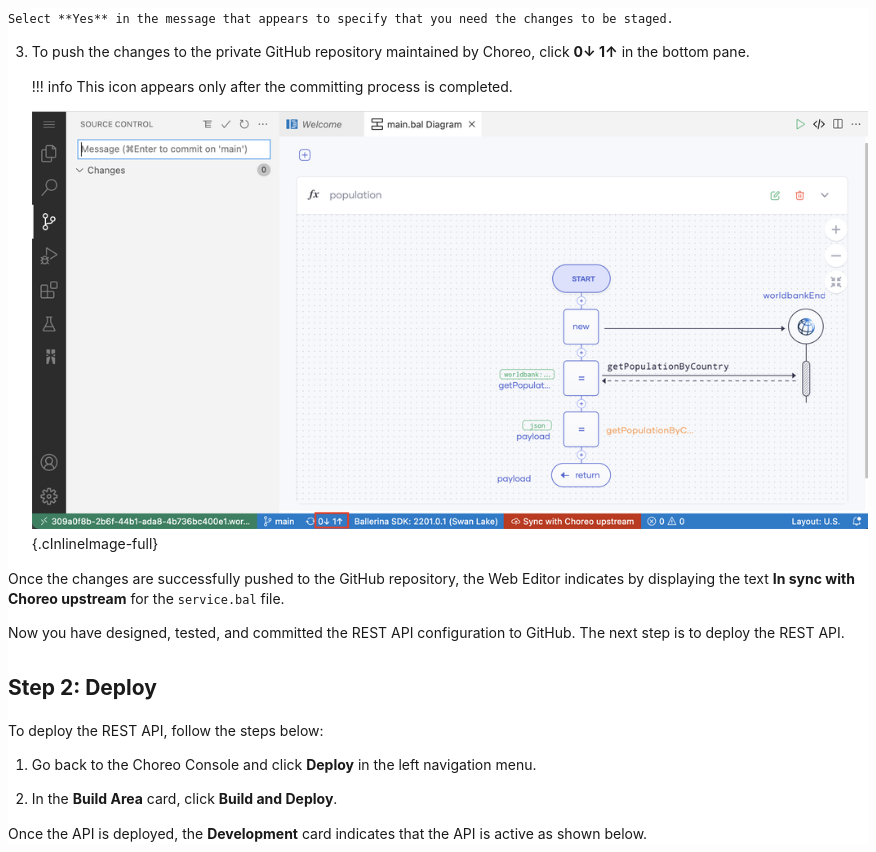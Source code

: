     Select **Yes** in the message that appears to specify that you need the changes to be staged.

3. To push the changes to the private GitHub repository maintained by Choreo, click **0↓ 1↑** in the bottom pane.

    !!! info
        This icon appears only after the committing process is completed.

    ![Push changes](../assets/img/tutorials/rest-api/push-changes.png){.cInlineImage-full}

Once the changes are successfully pushed to the GitHub repository, the Web Editor indicates by displaying the text **In sync with Choreo upstream** for the `service.bal` file.
   
Now you have designed, tested, and committed the REST API configuration to GitHub. The next step is to deploy the REST API.

## Step 2: Deploy

To deploy the REST API, follow the steps below:

1. Go back to the Choreo Console and click **Deploy** in the left navigation menu.
   
2. In the **Build Area** card, click **Build and Deploy**.

Once the API is deployed, the **Development** card indicates that the API is active as shown below.
